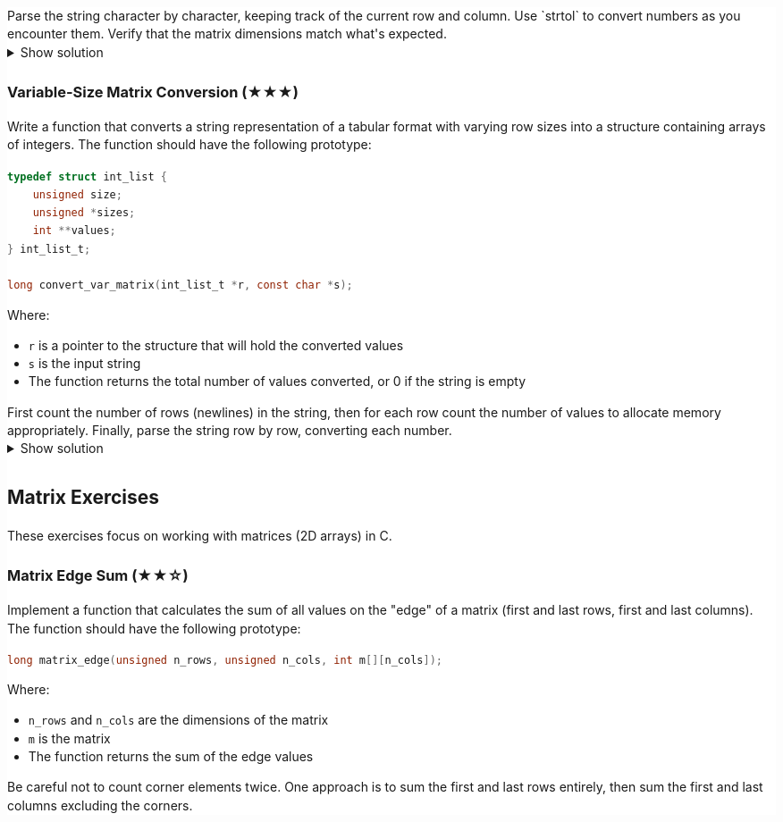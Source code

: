 <Spoiler>
Parse the string character by character, keeping track of the current row and column. Use `strtol` to convert numbers as you encounter them. Verify that the matrix dimensions match what's expected.
</Spoiler>

<details><summary>Show solution</summary></details>

### Variable-Size Matrix Conversion (★★★)

Write a function that converts a string representation of a tabular format with varying row sizes into a structure containing arrays of integers. The function should have the following prototype:

```c
typedef struct int_list {
    unsigned size;
    unsigned *sizes;
    int **values;
} int_list_t;

long convert_var_matrix(int_list_t *r, const char *s);
```

Where:
- `r` is a pointer to the structure that will hold the converted values
- `s` is the input string
- The function returns the total number of values converted, or 0 if the string is empty

<Spoiler>
First count the number of rows (newlines) in the string, then for each row count the number of values to allocate memory appropriately. Finally, parse the string row by row, converting each number.
</Spoiler>

<details><summary>Show solution</summary></details>

## Matrix Exercises

These exercises focus on working with matrices (2D arrays) in C.

### Matrix Edge Sum (★★☆)

Implement a function that calculates the sum of all values on the "edge" of a matrix (first and last rows, first and last columns). The function should have the following prototype:

```c
long matrix_edge(unsigned n_rows, unsigned n_cols, int m[][n_cols]);
```

Where:
- `n_rows` and `n_cols` are the dimensions of the matrix
- `m` is the matrix
- The function returns the sum of the edge values

<Spoiler>
Be careful not to count corner elements twice. One approach is to sum the first and last rows entirely, then sum the first and last columns excluding the corners.
</Spoiler>
